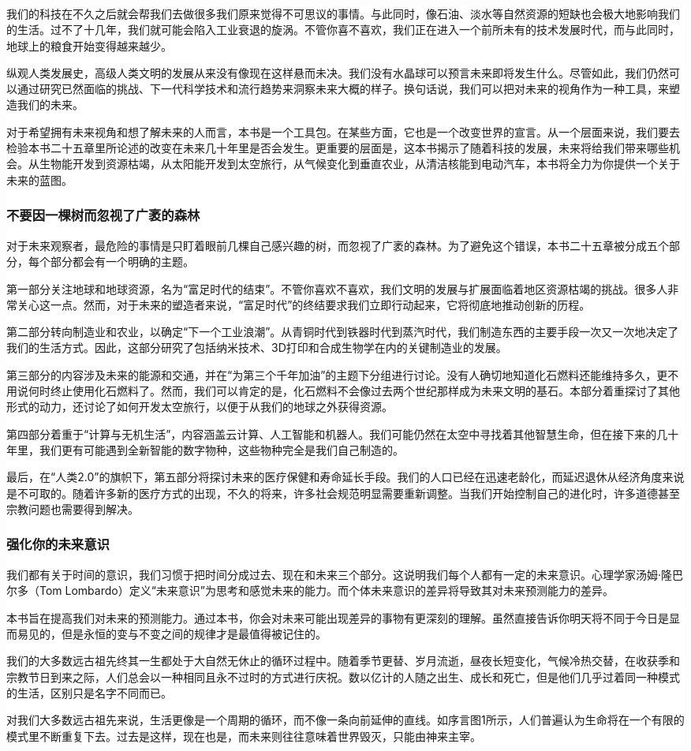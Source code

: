 我们的科技在不久之后就会帮我们去做很多我们原来觉得不可思议的事情。与此同时，像石油、淡水等自然资源的短缺也会极大地影响我们的生活。过不了十几年，我们就可能会陷入工业衰退的旋涡。不管你喜不喜欢，我们正在进入一个前所未有的技术发展时代，而与此同时，地球上的粮食开始变得越来越少。

纵观人类发展史，高级人类文明的发展从来没有像现在这样悬而未决。我们没有水晶球可以预言未来即将发生什么。尽管如此，我们仍然可以通过研究已然面临的挑战、下一代科学技术和流行趋势来洞察未来大概的样子。换句话说，我们可以把对未来的视角作为一种工具，来塑造我们的未来。

对于希望拥有未来视角和想了解未来的人而言，本书是一个工具包。在某些方面，它也是一个改变世界的宣言。从一个层面来说，我们要去检验本书二十五章里所论述的改变在未来几十年里是否会发生。更重要的层面是，这本书揭示了随着科技的发展，未来将给我们带来哪些机会。从生物能开发到资源枯竭，从太阳能开发到太空旅行，从气候变化到垂直农业，从清洁核能到电动汽车，本书将全力为你提供一个关于未来的蓝图。


### 不要因一棵树而忽视了广袤的森林

对于未来观察者，最危险的事情是只盯着眼前几棵自己感兴趣的树，而忽视了广袤的森林。为了避免这个错误，本书二十五章被分成五个部分，每个部分都会有一个明确的主题。

第一部分关注地球和地球资源，名为“富足时代的结束”。不管你喜欢不喜欢，我们文明的发展与扩展面临着地区资源枯竭的挑战。很多人非常关心这一点。然而，对于未来的塑造者来说，“富足时代”的终结要求我们立即行动起来，它将彻底地推动创新的历程。

第二部分转向制造业和农业，以确定“下一个工业浪潮”。从青铜时代到铁器时代到蒸汽时代，我们制造东西的主要手段一次又一次地决定了我们的生活方式。因此，这部分研究了包括纳米技术、3D打印和合成生物学在内的关键制造业的发展。

第三部分的内容涉及未来的能源和交通，并在“为第三个千年加油”的主题下分组进行讨论。没有人确切地知道化石燃料还能维持多久，更不用说何时终止使用化石燃料了。然而，我们可以肯定的是，化石燃料不会像过去两个世纪那样成为未来文明的基石。本部分着重探讨了其他形式的动力，还讨论了如何开发太空旅行，以便于从我们的地球之外获得资源。

第四部分着重于“计算与无机生活”，内容涵盖云计算、人工智能和机器人。我们可能仍然在太空中寻找着其他智慧生命，但在接下来的几十年里，我们更有可能遇到全新智能的数字物种，这些物种完全是我们自己制造的。

最后，在“人类2.0”的旗帜下，第五部分将探讨未来的医疗保健和寿命延长手段。我们的人口已经在迅速老龄化，而延迟退休从经济角度来说是不可取的。随着许多新的医疗方式的出现，不久的将来，许多社会规范明显需要重新调整。当我们开始控制自己的进化时，许多道德甚至宗教问题也需要得到解决。


### 强化你的未来意识

我们都有关于时间的意识，我们习惯于把时间分成过去、现在和未来三个部分。这说明我们每个人都有一定的未来意识。心理学家汤姆·隆巴尔多（Tom Lombardo）定义“未来意识”为思考和感觉未来的能力。而个体未来意识的差异将导致其对未来预测能力的差异。

本书旨在提高我们对未来的预测能力。通过本书，你会对未来可能出现差异的事物有更深刻的理解。虽然直接告诉你明天将不同于今日是显而易见的，但是永恒的变与不变之间的规律才是最值得被记住的。

我们的大多数远古祖先终其一生都处于大自然无休止的循环过程中。随着季节更替、岁月流逝，昼夜长短变化，气候冷热交替，在收获季和宗教节日到来之际，人们总会以一种相同且永不过时的方式进行庆祝。数以亿计的人随之出生、成长和死亡，但是他们几乎过着同一种模式的生活，区别只是名字不同而已。

对我们大多数远古祖先来说，生活更像是一个周期的循环，而不像一条向前延伸的直线。如序言图1所示，人们普遍认为生命将在一个有限的模式里不断重复下去。过去是这样，现在也是，而未来则往往意味着世界毁灭，只能由神来主宰。
 